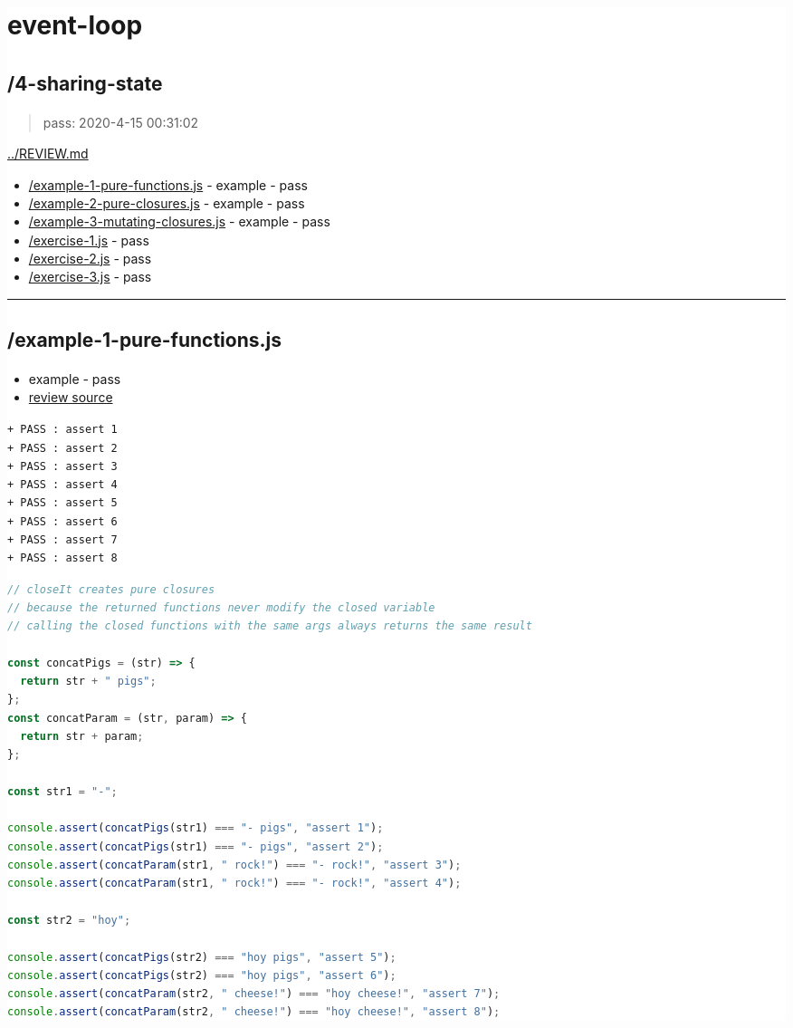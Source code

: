 # event-loop 

## /4-sharing-state

> pass: 2020-4-15 00:31:02 

[../REVIEW.md](../REVIEW.md)

* [/example-1-pure-functions.js](#example-1-pure-functionsjs) - example - pass
* [/example-2-pure-closures.js](#example-2-pure-closuresjs) - example - pass
* [/example-3-mutating-closures.js](#example-3-mutating-closuresjs) - example - pass
* [/exercise-1.js](#exercise-1js) - pass
* [/exercise-2.js](#exercise-2js) - pass
* [/exercise-3.js](#exercise-3js) - pass

---

## /example-1-pure-functions.js

* example - pass
* [review source](./example-1-pure-functions.js)

```txt
+ PASS : assert 1
+ PASS : assert 2
+ PASS : assert 3
+ PASS : assert 4
+ PASS : assert 5
+ PASS : assert 6
+ PASS : assert 7
+ PASS : assert 8
```

```js
// closeIt creates pure closures
// because the returned functions never modify the closed variable
// calling the closed functions with the same args always returns the same result

const concatPigs = (str) => {
  return str + " pigs";
};
const concatParam = (str, param) => {
  return str + param;
};

const str1 = "-";

console.assert(concatPigs(str1) === "- pigs", "assert 1");
console.assert(concatPigs(str1) === "- pigs", "assert 2");
console.assert(concatParam(str1, " rock!") === "- rock!", "assert 3");
console.assert(concatParam(str1, " rock!") === "- rock!", "assert 4");

const str2 = "hoy";

console.assert(concatPigs(str2) === "hoy pigs", "assert 5");
console.assert(concatPigs(str2) === "hoy pigs", "assert 6");
console.assert(concatParam(str2, " cheese!") === "hoy cheese!", "assert 7");
console.assert(concatParam(str2, " cheese!") === "hoy cheese!", "assert 8");

```
